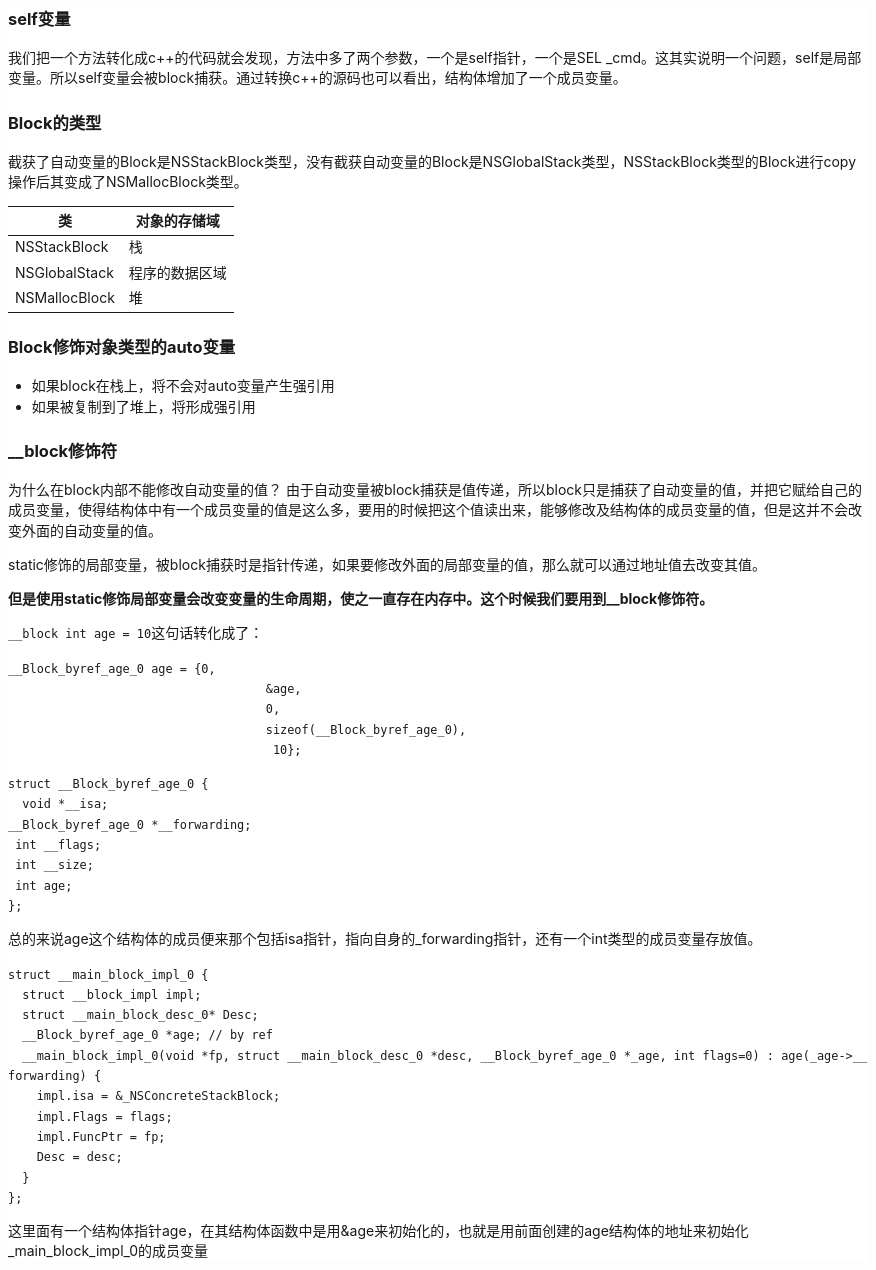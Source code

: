 ### self变量
我们把一个方法转化成c++的代码就会发现，方法中多了两个参数，一个是self指针，一个是SEL _cmd。这其实说明一个问题，self是局部变量。所以self变量会被block捕获。通过转换c++的源码也可以看出，结构体增加了一个成员变量。

### Block的类型
截获了自动变量的Block是NSStackBlock类型，没有截获自动变量的Block是NSGlobalStack类型，NSStackBlock类型的Block进行copy操作后其变成了NSMallocBlock类型。

|类|对象的存储域|
|---|---|
|NSStackBlock|栈|
|NSGlobalStack|程序的数据区域|
|NSMallocBlock|堆|

### Block修饰对象类型的auto变量

- 如果block在栈上，将不会对auto变量产生强引用
- 如果被复制到了堆上，将形成强引用

### __block修饰符
为什么在block内部不能修改自动变量的值？
由于自动变量被block捕获是值传递，所以block只是捕获了自动变量的值，并把它赋给自己的成员变量，使得结构体中有一个成员变量的值是这么多，要用的时候把这个值读出来，能够修改及结构体的成员变量的值，但是这并不会改变外面的自动变量的值。

static修饰的局部变量，被block捕获时是指针传递，如果要修改外面的局部变量的值，那么就可以通过地址值去改变其值。

**但是使用static修饰局部变量会改变变量的生命周期，使之一直存在内存中。这个时候我们要用到__block修饰符。**

`__block int age = 10`这句话转化成了：

```
__Block_byref_age_0 age = {0,
                                    &age, 
                                    0, 
                                    sizeof(__Block_byref_age_0), 
                                     10};
```

```
struct __Block_byref_age_0 {
  void *__isa;
__Block_byref_age_0 *__forwarding;
 int __flags;
 int __size;
 int age;
};
```
总的来说age这个结构体的成员便来那个包括isa指针，指向自身的_forwarding指针，还有一个int类型的成员变量存放值。

```
struct __main_block_impl_0 {
  struct __block_impl impl;
  struct __main_block_desc_0* Desc;
  __Block_byref_age_0 *age; // by ref
  __main_block_impl_0(void *fp, struct __main_block_desc_0 *desc, __Block_byref_age_0 *_age, int flags=0) : age(_age->__forwarding) {
    impl.isa = &_NSConcreteStackBlock;
    impl.Flags = flags;
    impl.FuncPtr = fp;
    Desc = desc;
  }
};
```
这里面有一个结构体指针age，在其结构体函数中是用&age来初始化的，也就是用前面创建的age结构体的地址来初始化_main_block_impl_0的成员变量

